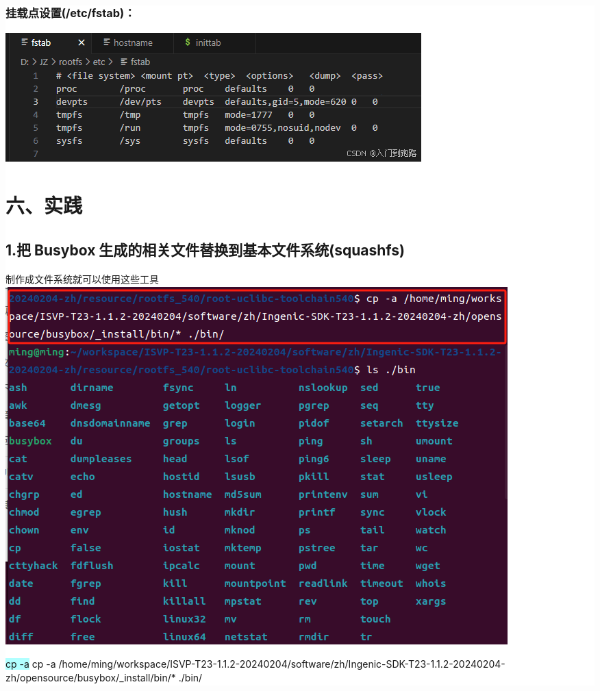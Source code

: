 
### 挂载点设置(/etc/fstab)：
![君正T23N芯片开发/【君正T32N-PIKE开发板】/assets/4.busybox工具集编译及根文件系统制作/file-20250810171425219.png](assets/4.busybox工具集编译及根文件系统制作/file-20250810171425219.png)

# 六、实践

## 1.把 Busybox 生成的相关文件替换到基本文件系统(squashfs)

制作成文件系统就可以使用这些工具
![君正T23N芯片开发/【君正T32N-PIKE开发板】/assets/4.busybox工具集编译及根文件系统制作/file-20250810171425306.png](assets/4.busybox工具集编译及根文件系统制作/file-20250810171425306.png)

<span style="background:#b1ffff">cp -a</span>
cp -a /home/ming/workspace/ISVP-T23-1.1.2-20240204/software/zh/Ingenic-SDK-T23-1.1.2-20240204-zh/opensource/busybox/_install/bin/* ./bin/
